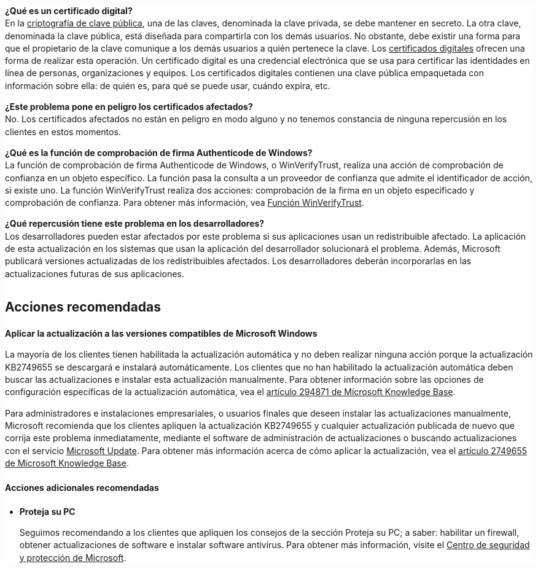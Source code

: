 **¿Qué es un certificado digital?**  
En la [criptografía de clave pública](http://technet.microsoft.com/library/aa998077), una de las claves, denominada la clave privada, se debe mantener en secreto. La otra clave, denominada la clave pública, está diseñada para compartirla con los demás usuarios. No obstante, debe existir una forma para que el propietario de la clave comunique a los demás usuarios a quién pertenece la clave. Los [certificados digitales](http://technet.microsoft.com/library/cc962029) ofrecen una forma de realizar esta operación. Un certificado digital es una credencial electrónica que se usa para certificar las identidades en línea de personas, organizaciones y equipos. Los certificados digitales contienen una clave pública empaquetada con información sobre ella: de quién es, para qué se puede usar, cuándo expira, etc.

**¿Este problema pone en peligro los certificados afectados?**  
No. Los certificados afectados no están en peligro en modo alguno y no tenemos constancia de ninguna repercusión en los clientes en estos momentos.

**¿Qué es la función de comprobación de firma Authenticode de Windows?**  
La función de comprobación de firma Authenticode de Windows, o WinVerifyTrust, realiza una acción de comprobación de confianza en un objeto específico. La función pasa la consulta a un proveedor de confianza que admite el identificador de acción, si existe uno. La función WinVerifyTrust realiza dos acciones: comprobación de la firma en un objeto especificado y comprobación de confianza. Para obtener más información, vea [Función WinVerifyTrust](http://msdn.microsoft.com/library/aa388208).

**¿Qué repercusión tiene este problema en los desarrolladores?**  
Los desarrolladores pueden estar afectados por este problema si sus aplicaciones usan un redistribuible afectado. La aplicación de esta actualización en los sistemas que usan la aplicación del desarrollador solucionará el problema. Además, Microsoft publicará versiones actualizadas de los redistribuibles afectados. Los desarrolladores deberán incorporarlas en las actualizaciones futuras de sus aplicaciones.

Acciones recomendadas
---------------------

**Aplicar la actualización a las versiones compatibles de Microsoft Windows**

La mayoría de los clientes tienen habilitada la actualización automática y no deben realizar ninguna acción porque la actualización KB2749655 se descargará e instalará automáticamente. Los clientes que no han habilitado la actualización automática deben buscar las actualizaciones e instalar esta actualización manualmente. Para obtener información sobre las opciones de configuración específicas de la actualización automática, vea el [artículo 294871 de Microsoft Knowledge Base](http://support.microsoft.com/kb/294871).

Para administradores e instalaciones empresariales, o usuarios finales que deseen instalar las actualizaciones manualmente, Microsoft recomienda que los clientes apliquen la actualización KB2749655 y cualquier actualización publicada de nuevo que corrija este problema inmediatamente, mediante el software de administración de actualizaciones o buscando actualizaciones con el servicio [Microsoft Update](http://www.cve.mitre.org/cgi-bin/cvename.cgi?linkid=40747). Para obtener más información acerca de cómo aplicar la actualización, vea el [artículo 2749655 de Microsoft Knowledge Base](http://support.microsoft.com/kb/2749655).

#### Acciones adicionales recomendadas

-   **Proteja su PC**

    Seguimos recomendando a los clientes que apliquen los consejos de la sección Proteja su PC; a saber: habilitar un firewall, obtener actualizaciones de software e instalar software antivirus. Para obtener más información, visite el [Centro de seguridad y protección de Microsoft](http://www.microsoft.com/security/default.aspx).
